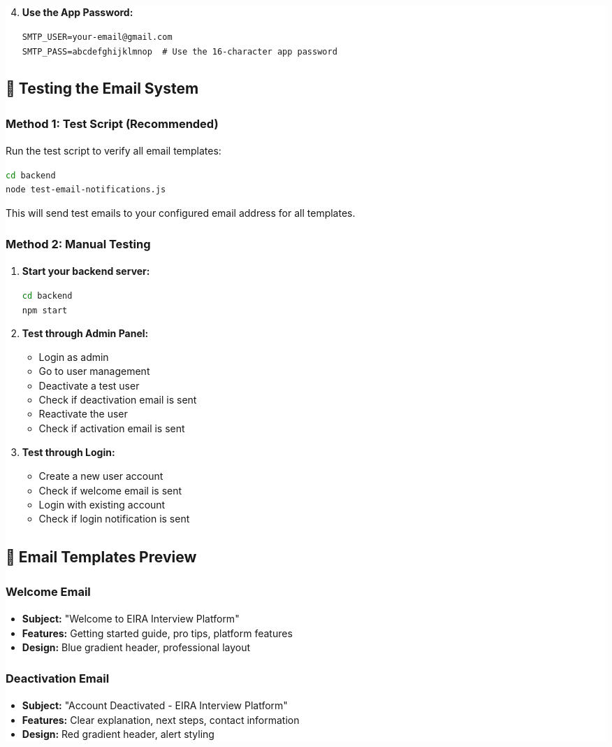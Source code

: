 4. **Use the App Password:**
   ```env
   SMTP_USER=your-email@gmail.com
   SMTP_PASS=abcdefghijklmnop  # Use the 16-character app password
   ```

## 🧪 Testing the Email System

### Method 1: Test Script (Recommended)

Run the test script to verify all email templates:

```bash
cd backend
node test-email-notifications.js
```

This will send test emails to your configured email address for all templates.

### Method 2: Manual Testing

1. **Start your backend server:**
   ```bash
   cd backend
   npm start
   ```

2. **Test through Admin Panel:**
   - Login as admin
   - Go to user management
   - Deactivate a test user
   - Check if deactivation email is sent
   - Reactivate the user
   - Check if activation email is sent

3. **Test through Login:**
   - Create a new user account
   - Check if welcome email is sent
   - Login with existing account
   - Check if login notification is sent

## 📧 Email Templates Preview

### Welcome Email
- **Subject:** "Welcome to EIRA Interview Platform"
- **Features:** Getting started guide, pro tips, platform features
- **Design:** Blue gradient header, professional layout

### Deactivation Email
- **Subject:** "Account Deactivated - EIRA Interview Platform"
- **Features:** Clear explanation, next steps, contact information
- **Design:** Red gradient header, alert styling
